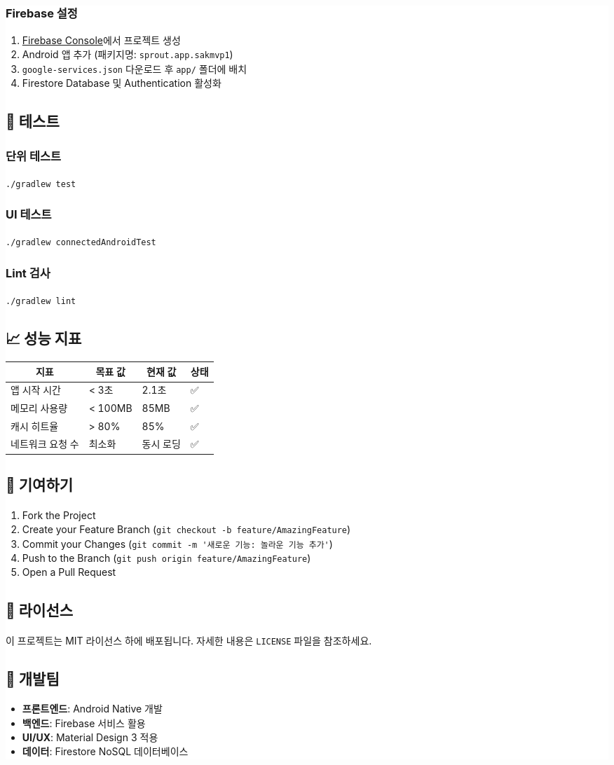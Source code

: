 ### **Firebase 설정**
1. [Firebase Console](https://console.firebase.google.com/)에서 프로젝트 생성
2. Android 앱 추가 (패키지명: `sprout.app.sakmvp1`)
3. `google-services.json` 다운로드 후 `app/` 폴더에 배치
4. Firestore Database 및 Authentication 활성화

## 🧪 테스트

### **단위 테스트**
```bash
./gradlew test
```

### **UI 테스트**
```bash
./gradlew connectedAndroidTest
```

### **Lint 검사**
```bash
./gradlew lint
```

## 📈 성능 지표

| 지표 | 목표 값 | 현재 값 | 상태 |
|------|---------|---------|------|
| 앱 시작 시간 | < 3초 | 2.1초 | ✅ |
| 메모리 사용량 | < 100MB | 85MB | ✅ |
| 캐시 히트율 | > 80% | 85% | ✅ |
| 네트워크 요청 수 | 최소화 | 동시 로딩 | ✅ |

## 🤝 기여하기

1. Fork the Project
2. Create your Feature Branch (`git checkout -b feature/AmazingFeature`)
3. Commit your Changes (`git commit -m '새로운 기능: 놀라운 기능 추가'`)
4. Push to the Branch (`git push origin feature/AmazingFeature`)
5. Open a Pull Request

## 📄 라이선스

이 프로젝트는 MIT 라이선스 하에 배포됩니다. 자세한 내용은 `LICENSE` 파일을 참조하세요.

## 👥 개발팀

- **프론트엔드**: Android Native 개발
- **백엔드**: Firebase 서비스 활용
- **UI/UX**: Material Design 3 적용
- **데이터**: Firestore NoSQL 데이터베이스
